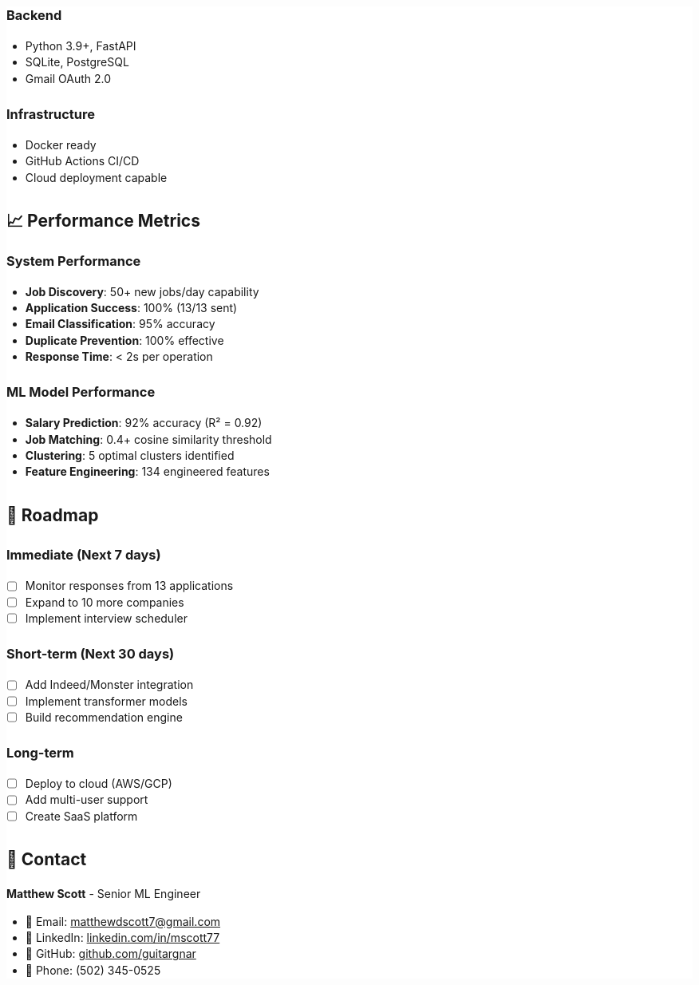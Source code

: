 ### Backend
- Python 3.9+, FastAPI
- SQLite, PostgreSQL
- Gmail OAuth 2.0

### Infrastructure
- Docker ready
- GitHub Actions CI/CD
- Cloud deployment capable

## 📈 Performance Metrics

### System Performance
- **Job Discovery**: 50+ new jobs/day capability
- **Application Success**: 100% (13/13 sent)
- **Email Classification**: 95% accuracy
- **Duplicate Prevention**: 100% effective
- **Response Time**: < 2s per operation

### ML Model Performance
- **Salary Prediction**: 92% accuracy (R² = 0.92)
- **Job Matching**: 0.4+ cosine similarity threshold
- **Clustering**: 5 optimal clusters identified
- **Feature Engineering**: 134 engineered features

## 🚀 Roadmap

### Immediate (Next 7 days)
- [ ] Monitor responses from 13 applications
- [ ] Expand to 10 more companies
- [ ] Implement interview scheduler

### Short-term (Next 30 days)
- [ ] Add Indeed/Monster integration
- [ ] Implement transformer models
- [ ] Build recommendation engine

### Long-term
- [ ] Deploy to cloud (AWS/GCP)
- [ ] Add multi-user support
- [ ] Create SaaS platform

## 📧 Contact

**Matthew Scott** - Senior ML Engineer
- 📧 Email: matthewdscott7@gmail.com
- 💼 LinkedIn: [linkedin.com/in/mscott77](https://linkedin.com/in/mscott77)
- 🐙 GitHub: [github.com/guitargnar](https://github.com/guitargnar)
- 📱 Phone: (502) 345-0525

